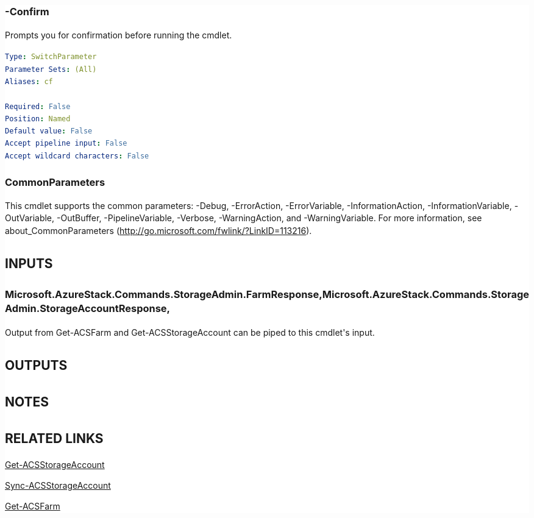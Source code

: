 ### -Confirm
Prompts you for confirmation before running the cmdlet.

```yaml
Type: SwitchParameter
Parameter Sets: (All)
Aliases: cf

Required: False
Position: Named
Default value: False
Accept pipeline input: False
Accept wildcard characters: False
```

### CommonParameters
This cmdlet supports the common parameters: -Debug, -ErrorAction, -ErrorVariable, -InformationAction, -InformationVariable, -OutVariable, -OutBuffer, -PipelineVariable, -Verbose, -WarningAction, and -WarningVariable. For more information, see about_CommonParameters (http://go.microsoft.com/fwlink/?LinkID=113216).

## INPUTS

### Microsoft.AzureStack.Commands.StorageAdmin.FarmResponse,Microsoft.AzureStack.Commands.StorageAdmin.StorageAccountResponse,
Output from Get-ACSFarm and Get-ACSStorageAccount can be piped to this cmdlet's input.

## OUTPUTS

## NOTES

## RELATED LINKS

[Get-ACSStorageAccount](xref:ResourceManager/AzureRM.AzureStackStorage/v0.9.9.1/Get-ACSStorageAccount.md)

[Sync-ACSStorageAccount](xref:ResourceManager/AzureRM.AzureStackStorage/v0.9.9.1/Sync-ACSStorageAccount.md)

[Get-ACSFarm](xref:ResourceManager/AzureRM.AzureStackStorage/v0.9.9.1/Get-ACSFarm.md)


